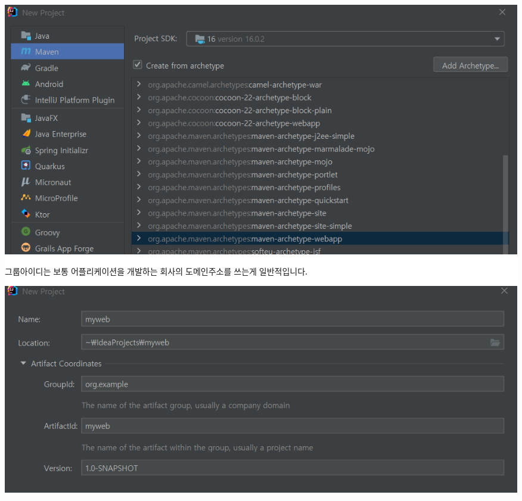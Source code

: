 ![image-20210816023934711](assets/image-20210816023934711.png)



그룹아이디는 보통 어플리케이션을 개발하는 회사의 도메인주소를 쓰는게 일반적입니다.

![image-20210816024028666](assets/image-20210816024028666.png)


